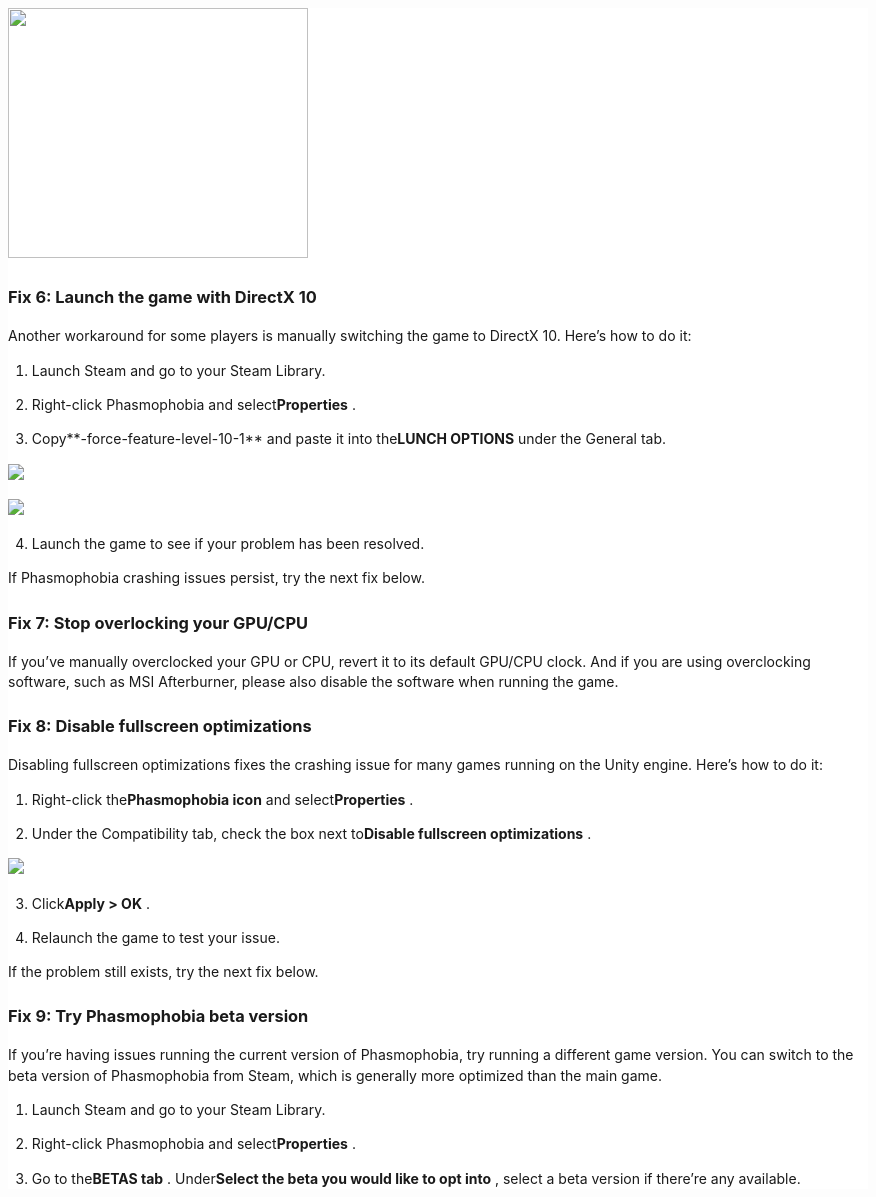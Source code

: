 
<a href="https://godlikehost.sjv.io/c/5597632/1920047/21774" target="_top" id="1920047"><img src="//a.impactradius-go.com/display-ad/21774-1920047" border="0" alt="" width="300" height="250"/></a><img height="0" width="0" src="https://imp.pxf.io/i/5597632/1920047/21774" style="position:absolute;visibility:hidden;" border="0" />

### Fix 6: Launch the game with DirectX 10

 Another workaround for some players is manually switching the game to DirectX 10\. Here’s how to do it:

1) Launch Steam and go to your Steam Library.

2) Right-click Phasmophobia and select**Properties** .

3) Copy**\-force-feature-level-10-1** and paste it into the**LUNCH OPTIONS** under the General tab.

![](https://images.drivereasy.com/wp-content/uploads/2021/07/2021-07-22_16-23-03.jpg)


<a href="https://estore.macxdvd.com/order/checkout.php?PRODS=4526659&QTY=1&AFFILIATE=108875&CART=1"><img src="https://www.macxdvd.com/affiliate/new-banner/vcp-500x500.jpg" border="0"></a>

4) Launch the game to see if your problem has been resolved.

If Phasmophobia crashing issues persist, try the next fix below.

### Fix 7: Stop overlocking your GPU/CPU

 If you’ve manually overclocked your GPU or CPU, revert it to its default GPU/CPU clock. And if you are using overclocking software, such as MSI Afterburner, please also disable the software when running the game.

### Fix 8: Disable fullscreen optimizations

 Disabling fullscreen optimizations fixes the crashing issue for many games running on the Unity engine. Here’s how to do it:

 1) Right-click the**Phasmophobia icon** and select**Properties** .

 2) Under the Compatibility tab, check the box next to**Disable fullscreen optimizations** .

![](https://images.drivereasy.com/wp-content/uploads/2021/07/2021-07-23_14-53-17.jpg)

 3) Click**Apply > OK** .

 4) Relaunch the game to test your issue.

If the problem still exists, try the next fix below.

### Fix 9: Try Phasmophobia beta version

 If you’re having issues running the current version of Phasmophobia, try running a different game version. You can switch to the beta version of Phasmophobia from Steam, which is generally more optimized than the main game.

1) Launch Steam and go to your Steam Library.

2) Right-click Phasmophobia and select**Properties** .

3) Go to the**BETAS tab** . Under**Select the beta you would like to opt into** , select a beta version if there’re any available.
